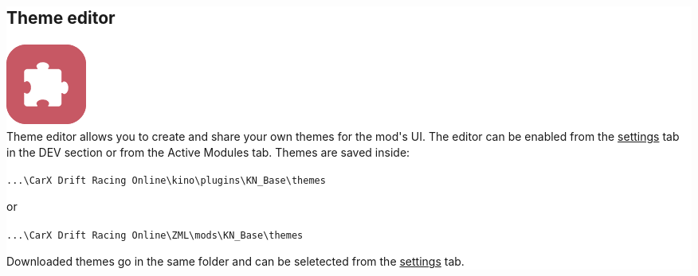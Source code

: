 ## Theme editor
![theme editor](../../Images/icons/puzzle.png)  
Theme editor allows you to create and share your own themes for the mod's UI.
The editor can be enabled from the [settings](#settings) tab in the DEV section or from the Active Modules tab.
Themes are saved inside:
```
...\CarX Drift Racing Online\kino\plugins\KN_Base\themes
```
or
```
...\CarX Drift Racing Online\ZML\mods\KN_Base\themes
```
Downloaded themes go in the same folder and can be seletected from the [settings](#settings) tab.